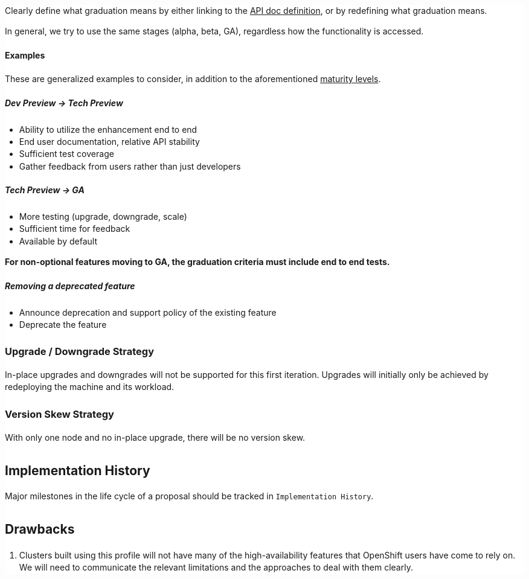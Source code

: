 Clearly define what graduation means by either linking to the [API doc definition](https://kubernetes.io/docs/concepts/overview/kubernetes-api/#api-versioning),
or by redefining what graduation means.

In general, we try to use the same stages (alpha, beta, GA), regardless how the functionality is accessed.

[maturity-levels]: https://git.k8s.io/community/contributors/devel/sig-architecture/api_changes.md#alpha-beta-and-stable-versions
[deprecation-policy]: https://kubernetes.io/docs/reference/using-api/deprecation-policy/

#### Examples

These are generalized examples to consider, in addition to the aforementioned [maturity levels][maturity-levels].

##### Dev Preview -> Tech Preview

- Ability to utilize the enhancement end to end
- End user documentation, relative API stability
- Sufficient test coverage
- Gather feedback from users rather than just developers

##### Tech Preview -> GA

- More testing (upgrade, downgrade, scale)
- Sufficient time for feedback
- Available by default

**For non-optional features moving to GA, the graduation criteria must include
end to end tests.**

##### Removing a deprecated feature

- Announce deprecation and support policy of the existing feature
- Deprecate the feature

### Upgrade / Downgrade Strategy

In-place upgrades and downgrades will not be supported for this first
iteration. Upgrades will initially only be achieved by redeploying
the machine and its workload.

### Version Skew Strategy

With only one node and no in-place upgrade, there will be no
version skew.

## Implementation History

Major milestones in the life cycle of a proposal should be tracked in `Implementation
History`.

## Drawbacks

1. Clusters built using this profile will not have many of the high-availability
   features that OpenShift users have come to rely on. We will need to communicate
   the relevant limitations and the approaches to deal with them clearly.
